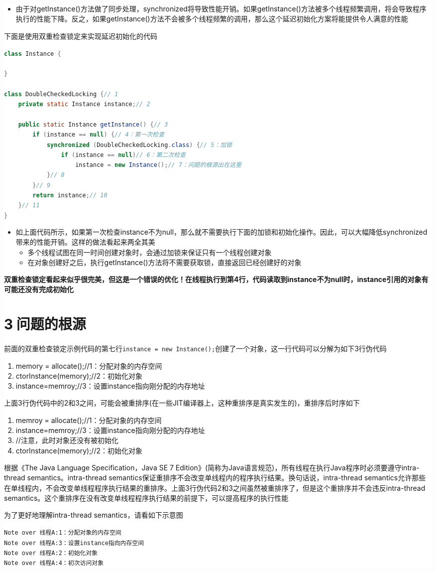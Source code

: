 * 由于对getInstance()方法做了同步处理，synchronized将导致性能开销。如果getInstance()方法被多个线程频繁调用，将会导致程序执行的性能下降。反之，如果getInstance()方法不会被多个线程频繁的调用，那么这个延迟初始化方案将能提供令人满意的性能

下面是使用双重检查锁定来实现延迟初始化的代码

```Java
class Instance {

}

class DoubleCheckedLocking {// 1
    private static Instance instance;// 2

    public static Instance getInstance() {// 3
        if (instance == null) {// 4：第一次检查
            synchronized (DoubleCheckedLocking.class) {// 5：加锁
                if (instance == null)// 6：第二次检查
                    instance = new Instance();// 7：问题的根源出在这里
            }// 8
        }// 9
        return instance;// 10
    }// 11
}
```

* 如上面代码所示，如果第一次检查instance不为null，那么就不需要执行下面的加锁和初始化操作。因此，可以大幅降低synchronized带来的性能开销。这样的做法看起来两全其美
    * 多个线程试图在同一时间创建对象时，会通过加锁来保证只有一个线程创建对象
    * 在对象创建好之后，执行getInstance()方法将不需要获取锁，直接返回已经创建好的对象

__双重检查锁定看起来似乎很完美，但这是一个错误的优化！在线程执行到第4行，代码读取到instance不为null时，instance引用的对象有可能还没有完成初始化__

# 3 问题的根源

前面的双重检查锁定示例代码的第七行`instance = new Instance();`创建了一个对象，这一行代码可以分解为如下3行伪代码

1. memory = allocate();//1：分配对象的内存空间
1. ctorInstance(memory);//2：初始化对象
1. instance=memroy;//3：设置instance指向刚分配的内存地址

上面3行伪代码中的2和3之间，可能会被重排序(在一些JIT编译器上，这种重排序是真实发生的)，重排序后时序如下

1. memroy = allocate();//1：分配对象的内存空间
1. instance=memroy;//3：设置instance指向刚分配的内存地址
1. //注意，此时对象还没有被初始化
1. ctorInstance(memory);//2：初始化对象

根据《The Java Language Specification，Java SE 7 Edition》(简称为Java语言规范)，所有线程在执行Java程序时必须要遵守intra-thread semantics。intra-thread semantics保证重排序不会改变单线程内的程序执行结果。换句话说，intra-thread semantics允许那些在单线程内，不会改变单线程程序执行结果的重排序。上面3行伪代码2和3之间虽然被重排序了，但是这个重排序并不会违反intra-thread semantics。这个重排序在没有改变单线程程序执行结果的前提下，可以提高程序的执行性能

为了更好地理解intra-thread semantics，请看如下示意图

```sequence
Note over 线程A:1：分配对象的内存空间
Note over 线程A:3：设置instance指向内存空间
Note over 线程A:2：初始化对象
Note over 线程A:4：初次访问对象
```
